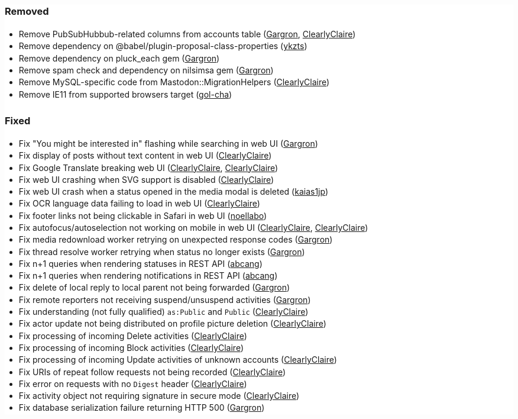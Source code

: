 ### Removed

- Remove PubSubHubbub-related columns from accounts table ([Gargron](https://github.com/tootsuite/mastodon/pull/16170), [ClearlyClaire](https://github.com/tootsuite/mastodon/pull/15857))
- Remove dependency on @babel/plugin-proposal-class-properties ([ykzts](https://github.com/tootsuite/mastodon/pull/16155))
- Remove dependency on pluck_each gem ([Gargron](https://github.com/tootsuite/mastodon/pull/16012))
- Remove spam check and dependency on nilsimsa gem ([Gargron](https://github.com/tootsuite/mastodon/pull/16011))
- Remove MySQL-specific code from Mastodon::MigrationHelpers ([ClearlyClaire](https://github.com/tootsuite/mastodon/pull/15924))
- Remove IE11 from supported browsers target ([gol-cha](https://github.com/tootsuite/mastodon/pull/15779))

### Fixed

- Fix "You might be interested in" flashing while searching in web UI ([Gargron](https://github.com/tootsuite/mastodon/pull/16162))
- Fix display of posts without text content in web UI ([ClearlyClaire](https://github.com/tootsuite/mastodon/pull/15665))
- Fix Google Translate breaking web UI ([ClearlyClaire](https://github.com/tootsuite/mastodon/pull/15610), [ClearlyClaire](https://github.com/tootsuite/mastodon/pull/15611))
- Fix web UI crashing when SVG support is disabled ([ClearlyClaire](https://github.com/tootsuite/mastodon/pull/15809))
- Fix web UI crash when a status opened in the media modal is deleted ([kaias1jp](https://github.com/tootsuite/mastodon/pull/15701))
- Fix OCR language data failing to load in web UI ([ClearlyClaire](https://github.com/tootsuite/mastodon/pull/15519))
- Fix footer links not being clickable in Safari in web UI ([noellabo](https://github.com/tootsuite/mastodon/pull/15496))
- Fix autofocus/autoselection not working on mobile in web UI ([ClearlyClaire](https://github.com/tootsuite/mastodon/pull/15555), [ClearlyClaire](https://github.com/tootsuite/mastodon/pull/15985))
- Fix media redownload worker retrying on unexpected response codes ([Gargron](https://github.com/tootsuite/mastodon/pull/16111))
- Fix thread resolve worker retrying when status no longer exists ([Gargron](https://github.com/tootsuite/mastodon/pull/16109))
- Fix n+1 queries when rendering statuses in REST API ([abcang](https://github.com/tootsuite/mastodon/pull/15641))
- Fix n+1 queries when rendering notifications in REST API ([abcang](https://github.com/tootsuite/mastodon/pull/15640))
- Fix delete of local reply to local parent not being forwarded ([Gargron](https://github.com/tootsuite/mastodon/pull/16096))
- Fix remote reporters not receiving suspend/unsuspend activities ([Gargron](https://github.com/tootsuite/mastodon/pull/16050))
- Fix understanding (not fully qualified) `as:Public` and `Public` ([ClearlyClaire](https://github.com/tootsuite/mastodon/pull/15948))
- Fix actor update not being distributed on profile picture deletion ([ClearlyClaire](https://github.com/tootsuite/mastodon/pull/15461))
- Fix processing of incoming Delete activities ([ClearlyClaire](https://github.com/tootsuite/mastodon/pull/16084))
- Fix processing of incoming Block activities ([ClearlyClaire](https://github.com/tootsuite/mastodon/pull/15546))
- Fix processing of incoming Update activities of unknown accounts ([ClearlyClaire](https://github.com/tootsuite/mastodon/pull/15514))
- Fix URIs of repeat follow requests not being recorded ([ClearlyClaire](https://github.com/tootsuite/mastodon/pull/15662))
- Fix error on requests with no `Digest` header ([ClearlyClaire](https://github.com/tootsuite/mastodon/pull/15782))
- Fix activity object not requiring signature in secure mode ([ClearlyClaire](https://github.com/tootsuite/mastodon/pull/15592))
- Fix database serialization failure returning HTTP 500 ([Gargron](https://github.com/tootsuite/mastodon/pull/16101))